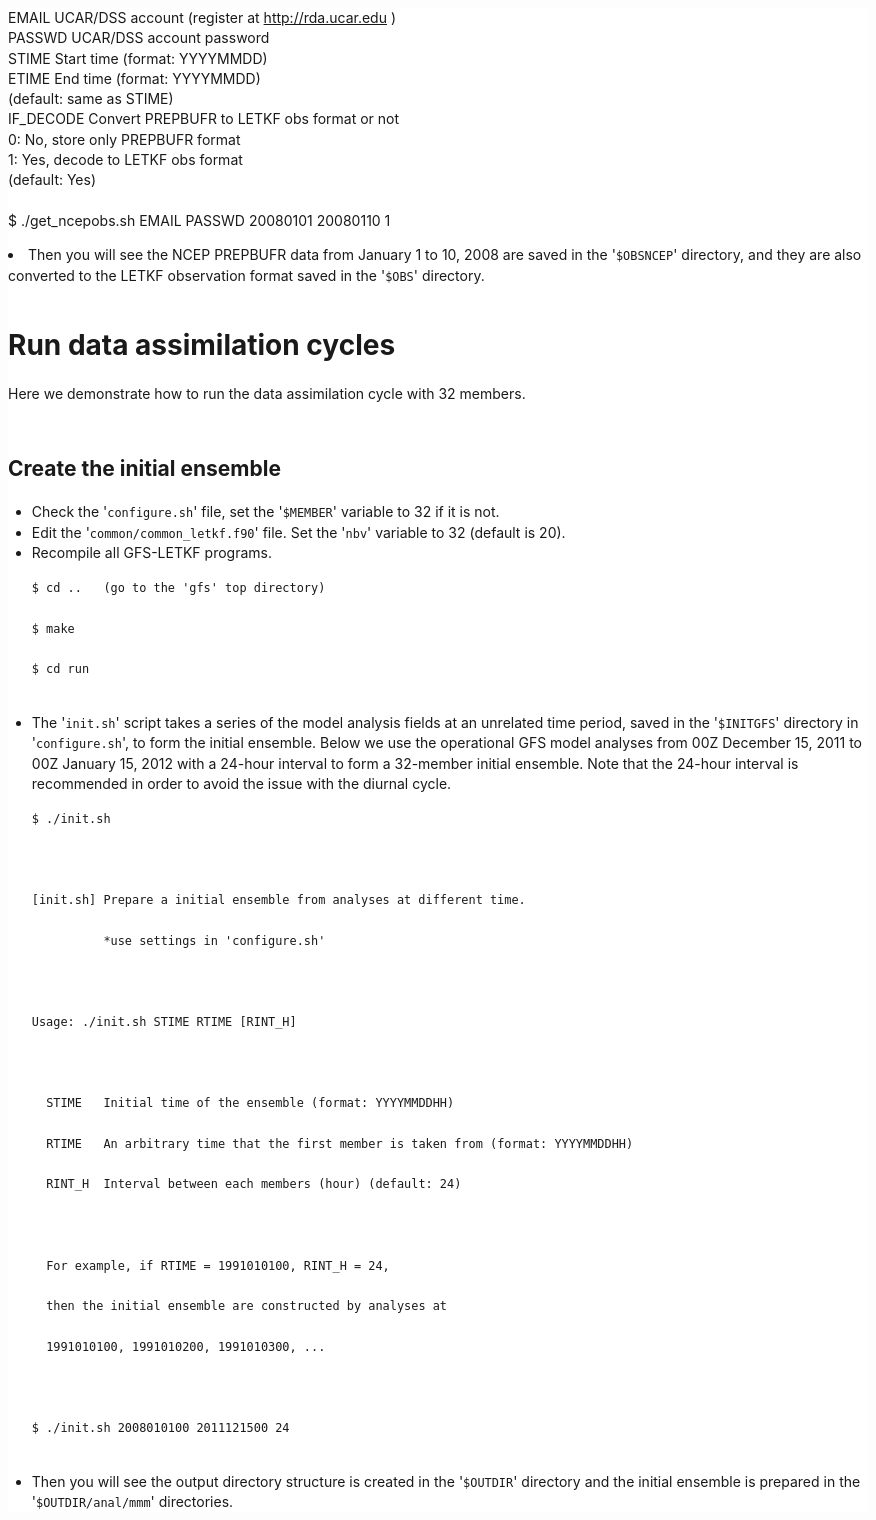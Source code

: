   EMAIL      UCAR/DSS account (register at http://rda.ucar.edu )<br>
  PASSWD     UCAR/DSS account password<br>
  STIME      Start time (format: YYYYMMDD)<br>
  ETIME      End   time (format: YYYYMMDD)<br>
             (default: same as STIME)<br>
  IF_DECODE  Convert PREPBUFR to LETKF obs format or not<br>
             0: No,  store only PREPBUFR format<br>
             1: Yes, decode to LETKF obs format<br>
             (default: Yes)<br>
<br>
$ ./get_ncepobs.sh EMAIL PASSWD 20080101 20080110 1<br>
</code></pre>
</li><li>Then you will see the NCEP PREPBUFR data from January 1 to 10, 2008 are saved in the '<code>$OBSNCEP</code>' directory, and they are also converted to the LETKF observation format saved in the '<code>$OBS</code>' directory.</li></ul>

<h1>Run data assimilation cycles</h1>

Here we demonstrate how to run the data assimilation cycle with 32 members.<br>
<br>
<h2>Create the initial ensemble</h2>

<ul><li>Check the '<code>configure.sh</code>' file, set the '<code>$MEMBER</code>' variable to 32 if it is not.<br>
</li><li>Edit the '<code>common/common_letkf.f90</code>' file. Set the '<code>nbv</code>' variable to 32 (default is 20).<br>
</li><li>Recompile all GFS-LETKF programs.<br>
<pre><code>$ cd ..   (go to the 'gfs' top directory)<br>
$ make<br>
$ cd run<br>
</code></pre>
</li><li>The '<code>init.sh</code>' script takes a series of the model analysis fields at an unrelated time period, saved in the '<code>$INITGFS</code>' directory in '<code>configure.sh</code>', to form the initial ensemble. Below we use the operational GFS model analyses from 00Z December 15, 2011 to 00Z January 15, 2012 with a 24-hour interval to form a 32-member initial ensemble. Note that the 24-hour interval is recommended in order to avoid the issue with the diurnal cycle.<br>
<pre><code>$ ./init.sh<br>
<br>
[init.sh] Prepare a initial ensemble from analyses at different time.<br>
          *use settings in 'configure.sh'<br>
<br>
Usage: ./init.sh STIME RTIME [RINT_H]<br>
<br>
  STIME   Initial time of the ensemble (format: YYYYMMDDHH)<br>
  RTIME   An arbitrary time that the first member is taken from (format: YYYYMMDDHH)<br>
  RINT_H  Interval between each members (hour) (default: 24)<br>
<br>
  For example, if RTIME = 1991010100, RINT_H = 24,<br>
  then the initial ensemble are constructed by analyses at<br>
  1991010100, 1991010200, 1991010300, ...<br>
<br>
$ ./init.sh 2008010100 2011121500 24<br>
</code></pre>
</li><li>Then you will see the output directory structure is created in the '<code>$OUTDIR</code>' directory and the initial ensemble is prepared in the '<code>$OUTDIR/anal/mmm</code>' directories.</li></ul>
